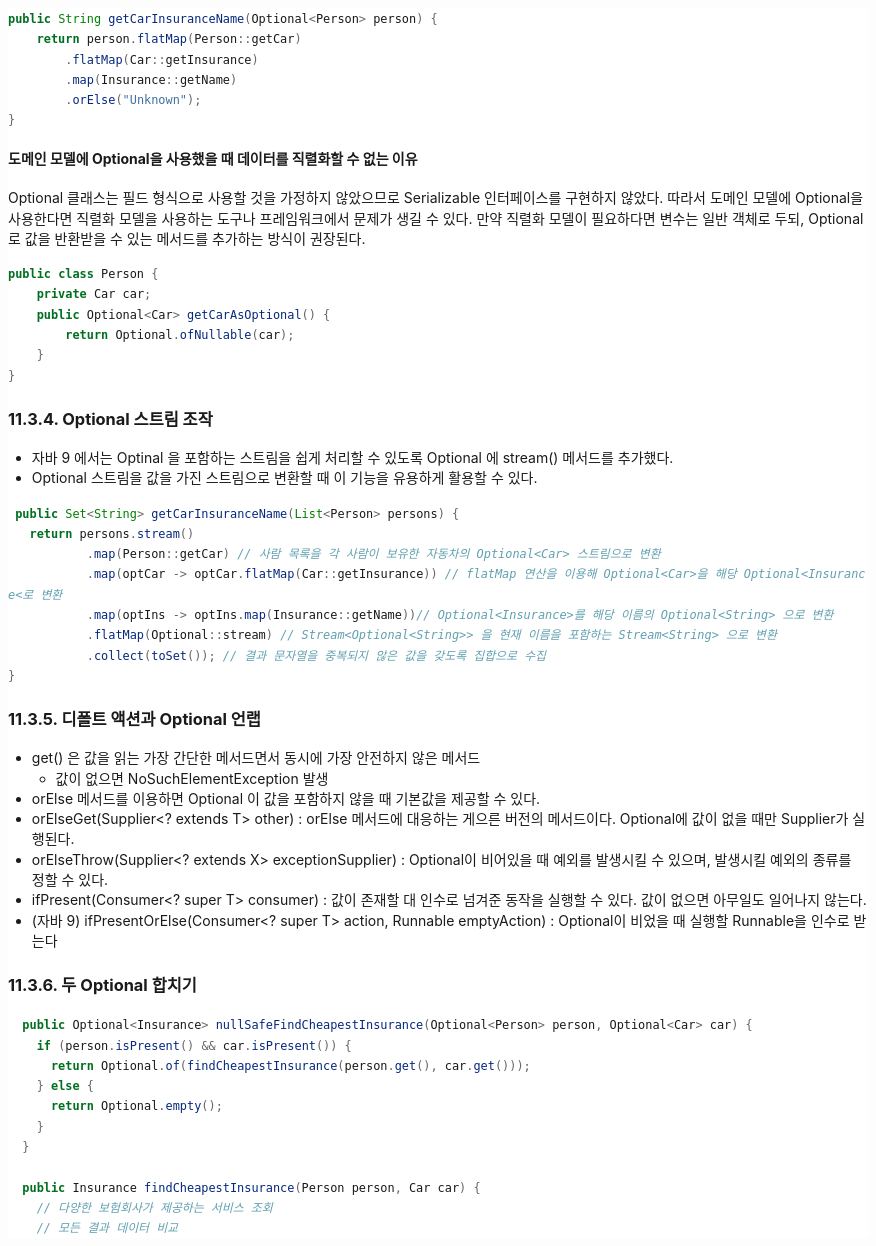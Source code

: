 ~~~java
public String getCarInsuranceName(Optional<Person> person) {
    return person.flatMap(Person::getCar)
        .flatMap(Car::getInsurance)
        .map(Insurance::getName)
        .orElse("Unknown");
}
~~~
#### 도메인 모델에 Optional을 사용했을 때 데이터를 직렬화할 수 없는 이유
Optional 클래스는 필드 형식으로 사용할 것을 가정하지 않았으므로 Serializable 인터페이스를 구현하지 않았다. 따라서 도메인 모델에 Optional을 사용한다면 직렬화 모델을 사용하는 도구나 프레임워크에서 문제가 생길 수 있다. 만약 직렬화 모델이 필요하다면 변수는 일반 객체로 두되, Optional로 값을 반환받을 수 있는 메서드를 추가하는 방식이 권장된다.
~~~java
public class Person {
    private Car car;
    public Optional<Car> getCarAsOptional() {
        return Optional.ofNullable(car);
    }
}
~~~

### 11.3.4. Optional 스트림 조작
 - 자바 9 에서는 Optinal 을 포함하는 스트림을 쉽게 처리할 수 있도록 Optional 에 stream() 메서드를 추가했다.
 - Optional 스트림을 값을 가진 스트림으로 변환할 때 이 기능을 유용하게 활용할 수 있다.

~~~java
 public Set<String> getCarInsuranceName(List<Person> persons) {
   return persons.stream()
           .map(Person::getCar) // 사람 목록을 각 사람이 보유한 자동차의 Optional<Car> 스트림으로 변환
           .map(optCar -> optCar.flatMap(Car::getInsurance)) // flatMap 연산을 이용해 Optional<Car>을 해당 Optional<Insurance<로 변환
           .map(optIns -> optIns.map(Insurance::getName))// Optional<Insurance>를 해당 이름의 Optional<String> 으로 변환
           .flatMap(Optional::stream) // Stream<Optional<String>> 을 현재 이름을 포함하는 Stream<String> 으로 변환
           .collect(toSet()); // 결과 문자열을 중복되지 않은 값을 갖도록 집합으로 수집
}
~~~

### 11.3.5. 디폴트 액션과  Optional 언랩
- get() 은 값을 읽는 가장 간단한 메서드면서 동시에 가장 안전하지 않은 메서드
    - 값이 없으면 NoSuchElementException 발생
- orElse 메서드를 이용하면 Optional 이 값을 포함하지 않을 때 기본값을 제공할 수 있다.
- orElseGet(Supplier<? extends T> other) : orElse 메서드에 대응하는 게으른 버전의 메서드이다. Optional에 값이 없을 때만 Supplier가 실행된다.
- orElseThrow(Supplier<? extends X> exceptionSupplier) : Optional이 비어있을 때 예외를 발생시킬 수 있으며, 발생시킬 예외의 종류를 정할 수 있다.
- ifPresent(Consumer<? super T> consumer) : 값이 존재할 대 인수로 넘겨준 동작을 실행할 수 있다. 값이 없으면 아무일도 일어나지 않는다.
- (자바 9) ifPresentOrElse(Consumer<? super T> action, Runnable emptyAction) : Optional이 비었을 때 실행할 Runnable을 인수로 받는다
### 11.3.6. 두 Optional 합치기
~~~java
  public Optional<Insurance> nullSafeFindCheapestInsurance(Optional<Person> person, Optional<Car> car) {
    if (person.isPresent() && car.isPresent()) {
      return Optional.of(findCheapestInsurance(person.get(), car.get()));
    } else {
      return Optional.empty();
    }
  }

  public Insurance findCheapestInsurance(Person person, Car car) {
    // 다양한 보험회사가 제공하는 서비스 조회
    // 모든 결과 데이터 비교
~~~